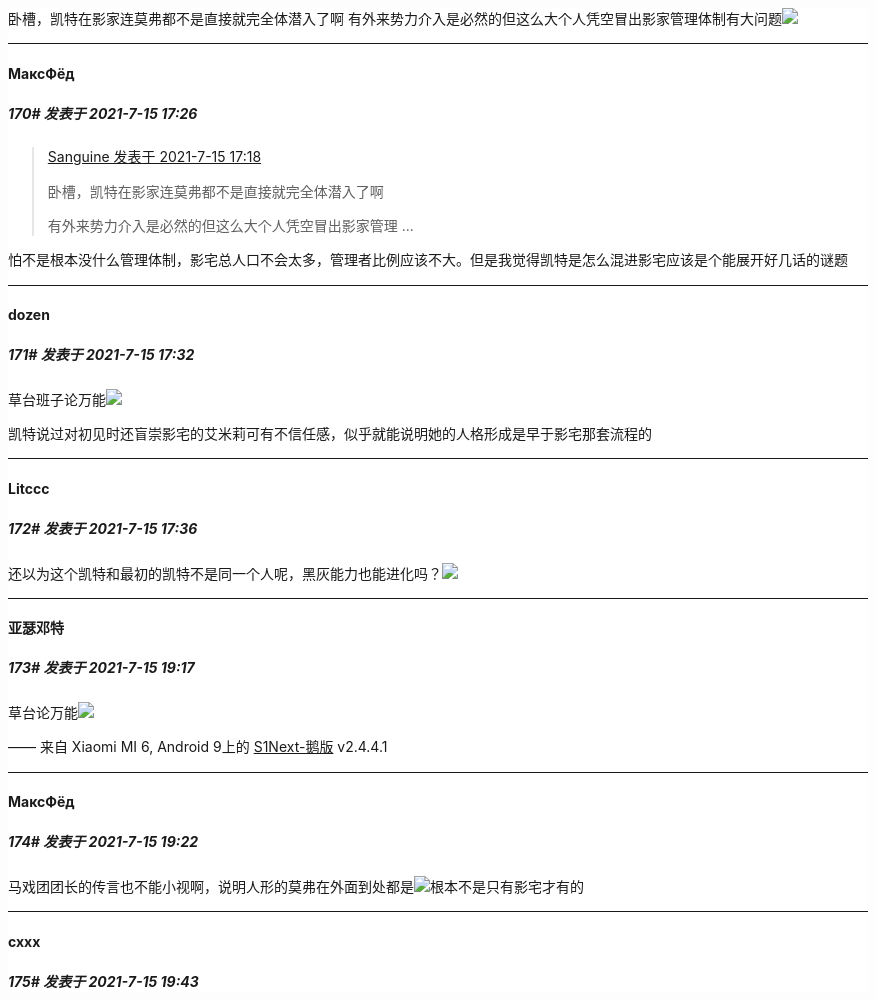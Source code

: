 卧槽，凯特在影家连莫弗都不是直接就完全体潜入了啊
有外来势力介入是必然的但这么大个人凭空冒出影家管理体制有大问题<img src="https://static.saraba1st.com/image/smiley/face2017/067.png" referrerpolicy="no-referrer">

*****

####  МаксФёд  
##### 170#       发表于 2021-7-15 17:26

<blockquote><a href="httphttps://bbs.saraba1st.com/2b/forum.php?mod=redirect&amp;goto=findpost&amp;pid=51969988&amp;ptid=1860213" target="_blank">Sanguine 发表于 2021-7-15 17:18</a>

卧槽，凯特在影家连莫弗都不是直接就完全体潜入了啊

有外来势力介入是必然的但这么大个人凭空冒出影家管理 ...</blockquote>
怕不是根本没什么管理体制，影宅总人口不会太多，管理者比例应该不大。但是我觉得凯特是怎么混进影宅应该是个能展开好几话的谜题

*****

####  dozen  
##### 171#       发表于 2021-7-15 17:32

草台班子论万能<img src="https://static.saraba1st.com/image/smiley/face2017/067.png" referrerpolicy="no-referrer">

凯特说过对初见时还盲崇影宅的艾米莉可有不信任感，似乎就能说明她的人格形成是早于影宅那套流程的

*****

####  Litccc  
##### 172#       发表于 2021-7-15 17:36

还以为这个凯特和最初的凯特不是同一个人呢，黑灰能力也能进化吗？<img src="https://static.saraba1st.com/image/smiley/face2017/037.png" referrerpolicy="no-referrer">

*****

####  亚瑟邓特  
##### 173#       发表于 2021-7-15 19:17

草台论万能<img src="https://static.saraba1st.com/image/smiley/face2017/067.png" referrerpolicy="no-referrer">

—— 来自 Xiaomi MI 6, Android 9上的 [S1Next-鹅版](https://github.com/ykrank/S1-Next/releases) v2.4.4.1

*****

####  МаксФёд  
##### 174#       发表于 2021-7-15 19:22

马戏团团长的传言也不能小视啊，说明人形的莫弗在外面到处都是<img src="https://static.saraba1st.com/image/smiley/face2017/067.png" referrerpolicy="no-referrer">根本不是只有影宅才有的

*****

####  cxxx  
##### 175#       发表于 2021-7-15 19:43
